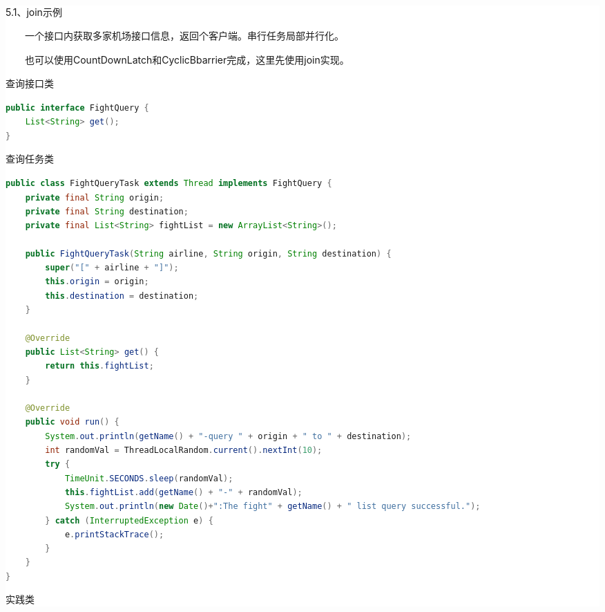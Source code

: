 5.1、join示例

　　一个接口内获取多家机场接口信息，返回个客户端。串行任务局部并行化。

　　也可以使用CountDownLatch和CyclicBbarrier完成，这里先使用join实现。

查询接口类

``` java
public interface FightQuery {
    List<String> get();
}
```

 

查询任务类



``` java
public class FightQueryTask extends Thread implements FightQuery {
    private final String origin;
    private final String destination;
    private final List<String> fightList = new ArrayList<String>();

    public FightQueryTask(String airline, String origin, String destination) {
        super("[" + airline + "]");
        this.origin = origin;
        this.destination = destination;
    }

    @Override
    public List<String> get() {
        return this.fightList;
    }

    @Override
    public void run() {
        System.out.println(getName() + "-query " + origin + " to " + destination);
        int randomVal = ThreadLocalRandom.current().nextInt(10);
        try {
            TimeUnit.SECONDS.sleep(randomVal);
            this.fightList.add(getName() + "-" + randomVal);
            System.out.println(new Date()+":The fight" + getName() + " list query successful.");
        } catch (InterruptedException e) {
            e.printStackTrace();
        }
    }
}
```



 

实践类


